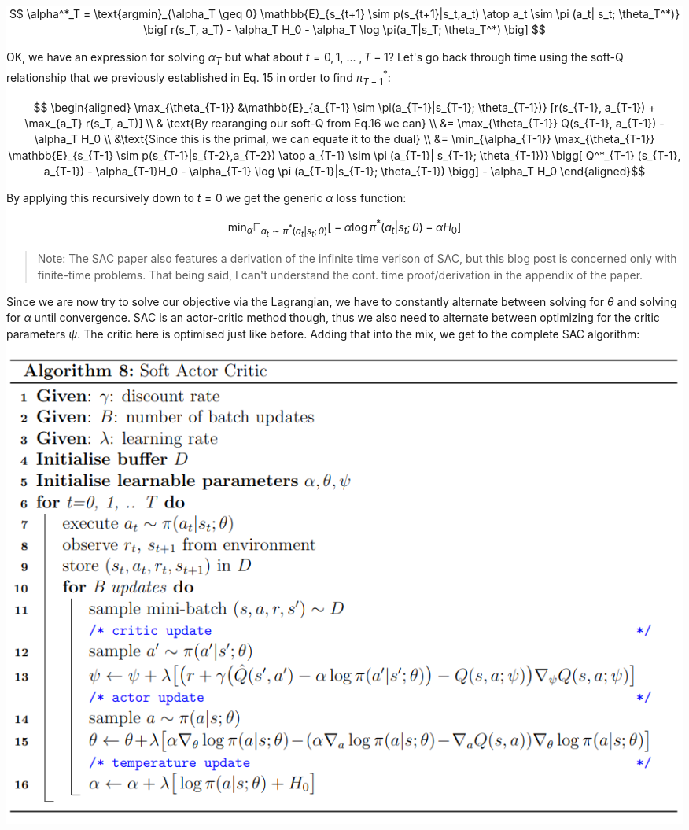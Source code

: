 $$ \alpha^*_T = \text{argmin}_{\alpha_T \geq 0} \mathbb{E}_{s_{t+1} \sim p(s_{t+1}|s_t,a_t) \atop a_t \sim \pi (a_t| s_t; \theta_T^*)} \big[ r(s_T, a_T) - \alpha_T H_0 - \alpha_T \log \pi(a_T|s_T; \theta_T^*) \big] $$

OK, we have an expression for solving $\alpha_T$ but what about $t=0,1,\ ...\ ,T-1$? Let's go back through time using the soft-Q relationship that we previously established in [Eq. 15](#soft_q) in order to find $\pi_{T-1}^*$:

$$ \begin{aligned} \max_{\theta_{T-1}} &\mathbb{E}_{a_{T-1} \sim \pi(a_{T-1}|s_{T-1}; \theta_{T-1})} [r(s_{T-1}, a_{T-1}) + \max_{a_T} r(s_T, a_T)] \\
& \text{By rearanging our soft-Q from Eq.16 we can} \\
&= \max_{\theta_{T-1}} Q(s_{T-1}, a_{T-1}) - \alpha_T H_0 \\
&\text{Since this is the primal, we can equate it to the dual} \\
&= \min_{\alpha_{T-1}} \max_{\theta_{T-1}} \mathbb{E}_{s_{T-1} \sim p(s_{T-1}|s_{T-2},a_{T-2}) \atop a_{T-1} \sim \pi (a_{T-1}| s_{T-1}; \theta_{T-1})} \bigg[ Q^*_{T-1} (s_{T-1}, a_{T-1}) - \alpha_{T-1}H_0 - \alpha_{T-1} \log \pi (a_{T-1}|s_{T-1}; \theta_{T-1})  \bigg] - \alpha_T H_0
\end{aligned}$$

By applying this recursively down to $t=0$ we get the generic $\alpha$ loss function:

$$ \min_{\alpha} \mathbb{E}_{a_t \sim \pi^*(a_t|s_t;\theta)} \big[ -\alpha \log \pi^* (a_t | s_t; \theta) - \alpha H_0 \big] $$

> Note: The SAC paper also features a derivation of the infinite time verison of SAC, but this blog post is concerned only with finite-time problems. That being said, I can't understand the cont. time proof/derivation in the appendix of the paper.

Since we are now try to solve our objective via the Lagrangian, we have to constantly alternate between solving for $\theta$ and solving for $\alpha$ until convergence. SAC is an actor-critic method though, thus we also need to alternate between optimizing for the critic parameters $\psi$. The critic here is optimised just like before. Adding that into the mix, we get to the complete SAC algorithm:

![](../img/blog/2023-06-27-sac/sac.png)

